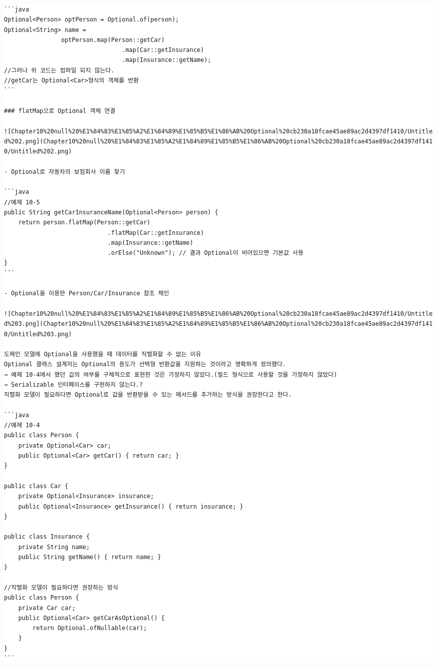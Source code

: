     ```java
    Optional<Person> optPerson = Optional.of(person);
    Optional<String> name = 
    				optPerson.map(Person::getCar)
    								 .map(Car::getInsurance)
    								 .map(Insurance::getName);
    //그러나 위 코드는 컴파일 되지 않는다.
    //getCar는 Optional<Car>형식의 객체를 반환
    ```

    ### flatMap으로 Optional 객체 연결

    ![Chapter10%20null%20%E1%84%83%E1%85%A2%E1%84%89%E1%85%B5%E1%86%AB%20Optional%20cb230a18fcae45ae89ac2d4397df1410/Untitled%202.png](Chapter10%20null%20%E1%84%83%E1%85%A2%E1%84%89%E1%85%B5%E1%86%AB%20Optional%20cb230a18fcae45ae89ac2d4397df1410/Untitled%202.png)

    - Optional로 자동차의 보험회사 이름 찾기

    ```java
    //예제 10-5
    public String getCarInsuranceName(Optional<Person> person) {
    	return person.flatMap(Person::getCar)
    							 .flatMap(Car::getInsurance)
    							 .map(Insurance::getName)
    							 .orElse("Unknown"); // 결과 Optional이 비어있으면 기본값 사용
    }
    ```

    - Optional을 이용한 Person/Car/Insurance 참조 체인

    ![Chapter10%20null%20%E1%84%83%E1%85%A2%E1%84%89%E1%85%B5%E1%86%AB%20Optional%20cb230a18fcae45ae89ac2d4397df1410/Untitled%203.png](Chapter10%20null%20%E1%84%83%E1%85%A2%E1%84%89%E1%85%B5%E1%86%AB%20Optional%20cb230a18fcae45ae89ac2d4397df1410/Untitled%203.png)

    도메인 모델에 Optional을 사용했을 때 데이터를 직렬화할 수 없는 이유
    Optional 클래스 설계자는 Optional의 용도가 선택형 반환값을 지원하는 것이라고 명확하게 정의했다.
    → 예제 10-4에서 했던 값의 여부를 구체적으로 표현한 것은 가정하지 않았다.(필드 형식으로 사용할 것을 가정하지 않았다)
    → Serializable 인터페이스를 구현하지 않는다.?
    직렬화 모델이 필요하다면 Optional로 값을 반환받을 수 있는 메서드를 추가하는 방식을 권장한다고 한다. 

    ```java
    //예제 10-4
    public class Person {
    	private Optional<Car> car;
    	public Optional<Car> getCar() { return car; }
    }

    public class Car {
    	private Optional<Insurance> insurance;
    	public Optional<Insurance> getInsurance() { return insurance; }
    }

    public class Insurance {
    	private String name;
    	public String getName() { return name; }
    }

    //직렬화 모델이 필요하다면 권장하는 방식
    public class Person {
    	private Car car;
    	public Optional<Car> getCarAsOptional() {
    		return Optional.ofNullable(car);
    	}
    }
    ```
